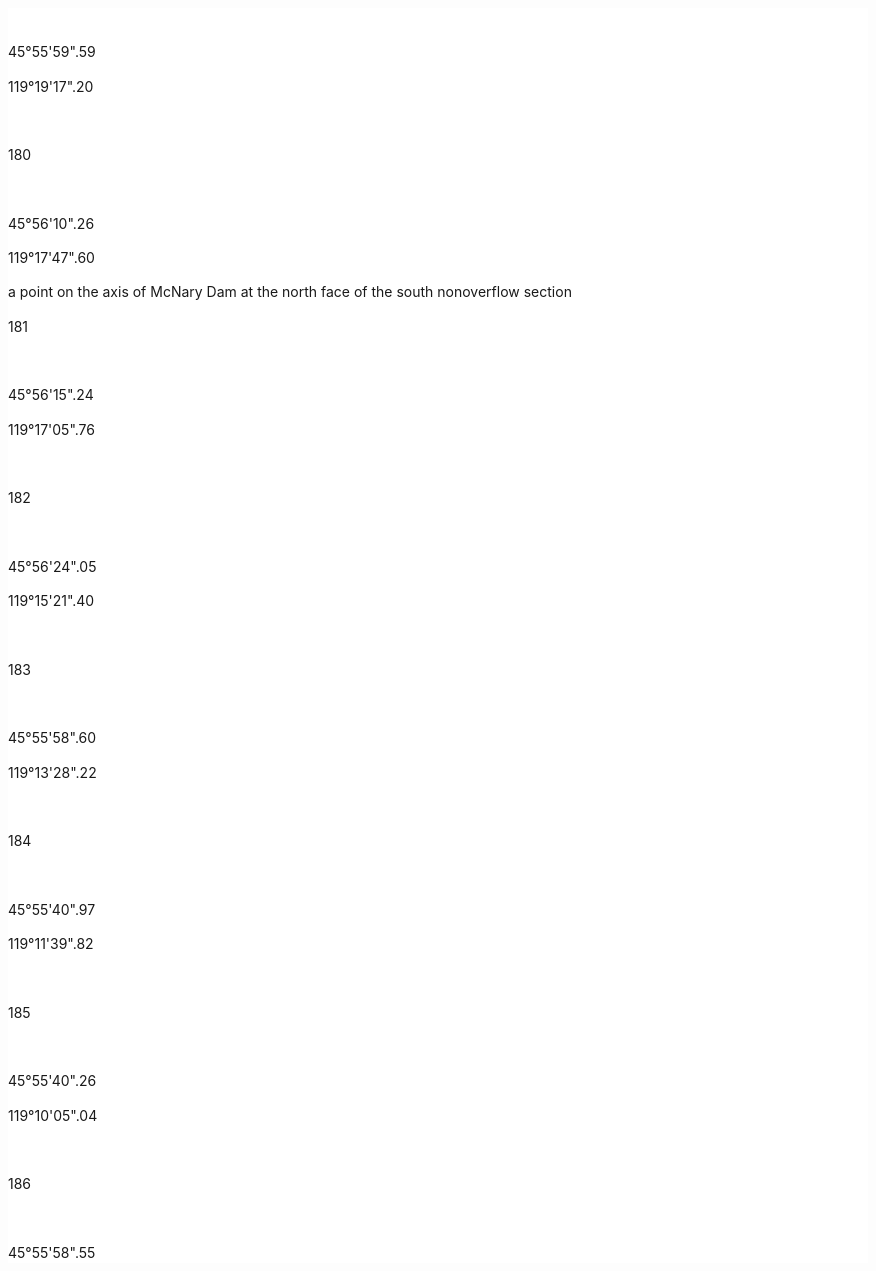  

45°55'59".59

119°19'17".20

 

180

 

45°56'10".26

119°17'47".60

a point on the axis of McNary Dam at the north face of the south nonoverflow section

181

 

45°56'15".24

119°17'05".76

 

182

 

45°56'24".05

119°15'21".40

 

183

 

45°55'58".60

119°13'28".22

 

184

 

45°55'40".97

119°11'39".82

 

185

 

45°55'40".26

119°10'05".04

 

186

 

45°55'58".55
